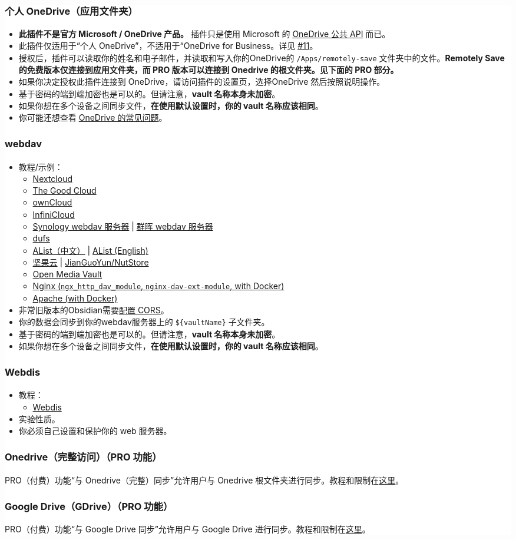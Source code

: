 ### 个人 OneDrive（应用文件夹）

- **此插件不是官方 Microsoft / OneDrive 产品。** 插件只是使用 Microsoft 的 [OneDrive 公共 API](https://docs.microsoft.com/en-us/onedrive/developer/rest-api) 而已。
- 此插件仅适用于“个人 OneDrive”，不适用于“OneDrive for Business。详见 [#11](https://github.com/fyears/remotely-save/issues/11)。
- 授权后，插件可以读取你的姓名和电子邮件，并读取和写入你的OneDrive的 `/Apps/remotely-save` 文件夹中的文件。**Remotely Save 的免费版本仅连接到应用文件夹，而 PRO 版本可以连接到 Onedrive 的根文件夹。见下面的 PRO 部分。**
- 如果你决定授权此插件连接到 OneDrive，请访问插件的设置页，选择OneDrive 然后按照说明操作。
- 基于密码的端到端加密也是可以的。但请注意，**vault 名称本身未加密**。
- 如果你想在多个设备之间同步文件，**在使用默认设置时，你的 vault 名称应该相同**。
- 你可能还想查看 [OneDrive 的常见问题](./docs/remote_services/onedrive/README.md)。

### webdav

- 教程/示例：
  - [Nextcloud](./docs/remote_services/webdav_nextcloud/README.md)
  - [The Good Cloud](./docs/remote_services/webdav_thegoodcloud/README.md)
  - [ownCloud](./docs/remote_services/webdav_owncloud/README.md)
  - [InfiniCloud](./docs/remote_services/webdav_infinicloud_teracloud/README.md)
  - [Synology webdav 服务器](./docs/remote_services/webdav_synology_webdav_server/README.md) | [群晖 webdav 服务器](./docs/remote_services/webdav_synology_webdav_server/README.zh-cn.md)
  - [dufs](./docs/remote_services/webdav_dufs/README.md)
  - [AList（中文）](./docs/remote_services/webdav_alist/README.zh-cn.md) | [AList (English)](./docs/remote_services/webdav_alist/README.md)
  - [坚果云](./docs/remote_services/webdav_jianguoyun/README.zh-cn.md) | [JianGuoYun/NutStore](./docs/remote_services/webdav_jianguoyun/README.md)
  - [Open Media Vault](./docs/remote_services/webdav_openmediavault/README.md)
  - [Nginx (`ngx_http_dav_module`, `nginx-dav-ext-module`, with Docker)](./docs/remote_services/webdav_nginx/README.md)
  - [Apache (with Docker)](./docs/remote_services/webdav_apache/README.md)
- 非常旧版本的Obsidian需要[配置 CORS](./docs/remote_services/webdav_general/webav_cors.md)。
- 你的数据会同步到你的webdav服务器上的 `${vaultName}` 子文件夹。
- 基于密码的端到端加密也是可以的。但请注意，**vault 名称本身未加密**。
- 如果你想在多个设备之间同步文件，**在使用默认设置时，你的 vault 名称应该相同**。

### Webdis

- 教程：
  - [Webdis](./docs/remote_services/webdis/README.md)
- 实验性质。
- 你必须自己设置和保护你的 web 服务器。

### Onedrive（完整访问）（PRO 功能）

PRO（付费）功能“与 Onedrive（完整）同步”允许用户与 Onedrive 根文件夹进行同步。教程和限制在[这里](./docs/remote_services/onedrivefull/README.md)。

### Google Drive（GDrive）（PRO 功能）

PRO（付费）功能“与 Google Drive 同步”允许用户与 Google Drive 进行同步。教程和限制在[这里](./docs/remote_services/googledrive/README.md)。
